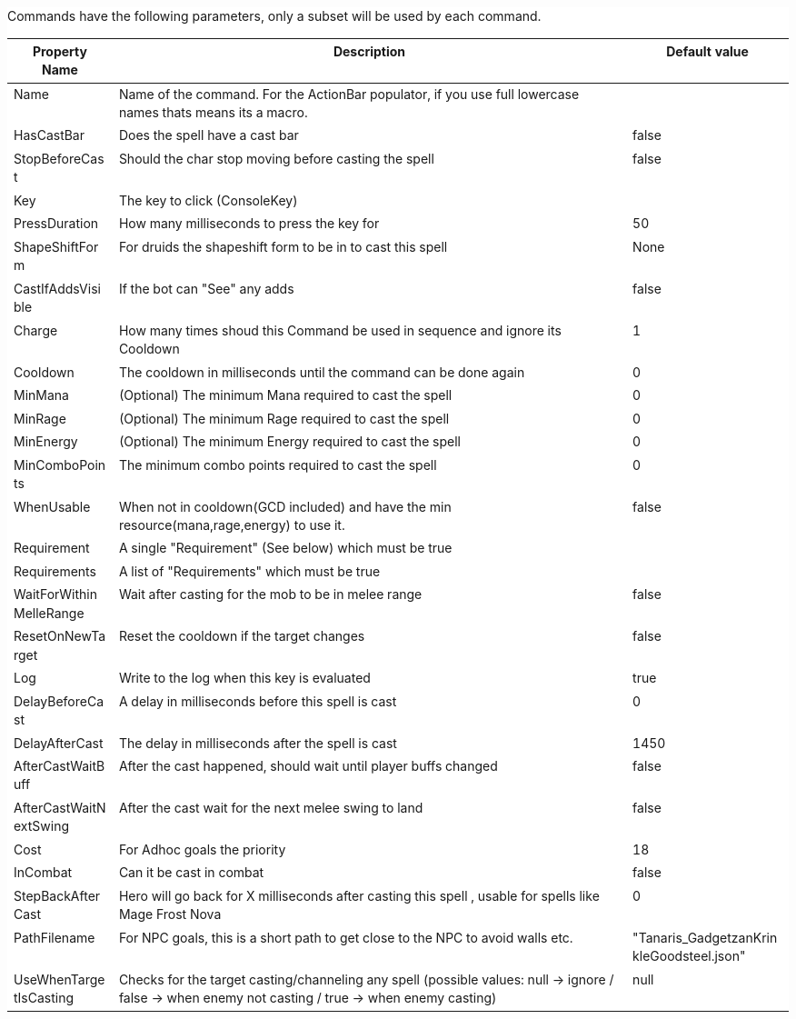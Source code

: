 Commands have the following parameters, only a subset will be used by each command.

| Property Name | Description | Default value |
| --- | --- | --- |
| Name | Name of the command. For the ActionBar populator, if you use full lowercase names thats means its a macro. | |
| HasCastBar | Does the spell have a cast bar | false |
| StopBeforeCast | Should the char stop moving before casting the spell | false |
| Key | The key to click (ConsoleKey) | |
| PressDuration | How many milliseconds to press the key for |  50 |
| ShapeShiftForm | For druids the shapeshift form to be in to cast this spell | None |
| CastIfAddsVisible | If the bot can "See" any adds | false |
| Charge | How many times shoud this Command be used in sequence and ignore its Cooldown | 1 |
| Cooldown | The cooldown in milliseconds until the command can be done again | 0 |
| MinMana | (Optional) The minimum Mana required to cast the spell | 0 |
| MinRage | (Optional) The minimum Rage required to cast the spell | 0 |
| MinEnergy | (Optional) The minimum Energy required to cast the spell | 0 |
| MinComboPoints | The minimum combo points required to cast the spell | 0 |
| WhenUsable | When not in cooldown(GCD included) and have the min resource(mana,rage,energy) to use it. | false |
| Requirement | A single "Requirement" (See below) which must be true | |
| Requirements | A list of "Requirements" which must be true |  |
| WaitForWithinMelleRange| Wait after casting for the mob to be in melee range | false |
| ResetOnNewTarget | Reset the cooldown if the target changes | false |
| Log | Write to the log when this key is evaluated | true |
| DelayBeforeCast | A delay in milliseconds before this spell is cast | 0 |
| DelayAfterCast | The delay in milliseconds after the spell is cast | 1450 |
| AfterCastWaitBuff | After the cast happened, should wait until player buffs changed | false |
| AfterCastWaitNextSwing | After the cast wait for the next melee swing to land | false | 
| Cost | For Adhoc goals the priority | 18 |
| InCombat | Can it be cast in combat | false |
| StepBackAfterCast | Hero will go back for X milliseconds after casting this spell , usable for spells like Mage Frost Nova | 0 |
| PathFilename | For NPC goals, this is a short path to get close to the NPC to avoid walls etc. | "Tanaris_GadgetzanKrinkleGoodsteel.json" |
| UseWhenTargetIsCasting | Checks for the target casting/channeling any spell (possible values: null -> ignore / false -> when enemy not casting / true -> when enemy casting) | null |
